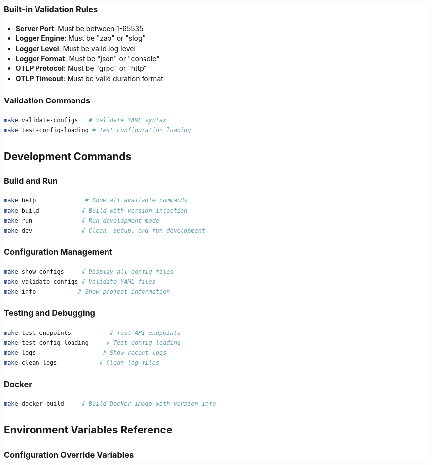 ### Built-in Validation Rules

- **Server Port**: Must be between 1-65535
- **Logger Engine**: Must be "zap" or "slog"
- **Logger Level**: Must be valid log level
- **Logger Format**: Must be "json" or "console"
- **OTLP Protocol**: Must be "grpc" or "http"
- **OTLP Timeout**: Must be valid duration format

### Validation Commands

```bash
make validate-configs   # Validate YAML syntax
make test-config-loading # Test configuration loading
```

## Development Commands

### Build and Run

```bash
make help              # Show all available commands
make build            # Build with version injection
make run              # Run development mode
make dev              # Clean, setup, and run development
```

### Configuration Management

```bash
make show-configs     # Display all config files
make validate-configs # Validate YAML files
make info            # Show project information
```

### Testing and Debugging

```bash
make test-endpoints           # Test API endpoints
make test-config-loading     # Test config loading
make logs                   # Show recent logs
make clean-logs            # Clean log files
```

### Docker

```bash
make docker-build     # Build Docker image with version info
```

## Environment Variables Reference

### Configuration Override Variables
